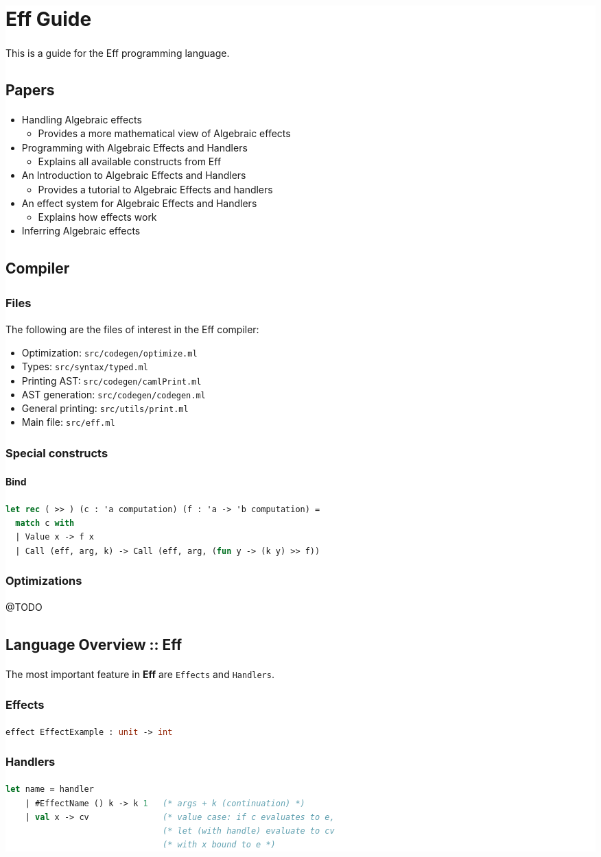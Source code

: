 # Eff Guide
This is a guide for the Eff programming language.

## Papers
- Handling Algebraic effects
    * Provides a more mathematical view of Algebraic effects
- Programming with Algebraic Effects and Handlers
    * Explains all available constructs from Eff
- An Introduction to Algebraic Effects and Handlers
    * Provides a tutorial to Algebraic Effects and handlers
- An effect system for Algebraic Effects and Handlers
    * Explains how effects work
- Inferring Algebraic effects

## Compiler

### Files
The following are the files of interest in the Eff compiler:
* Optimization: `src/codegen/optimize.ml`
* Types: `src/syntax/typed.ml`
* Printing AST: `src/codegen/camlPrint.ml`
* AST generation: `src/codegen/codegen.ml`
* General printing: `src/utils/print.ml`
* Main file: `src/eff.ml`

### Special constructs
#### Bind
```ocaml
let rec ( >> ) (c : 'a computation) (f : 'a -> 'b computation) =
  match c with
  | Value x -> f x
  | Call (eff, arg, k) -> Call (eff, arg, (fun y -> (k y) >> f))

```

### Optimizations

@TODO

## Language Overview :: Eff

The most important feature in **Eff** are `Effects` and `Handlers`.
### Effects
```ocaml
effect EffectExample : unit -> int
```

### Handlers
```ocaml
let name = handler
	| #EffectName () k -> k 1   (* args + k (continuation) *)
	| val x -> cv               (* value case: if c evaluates to e,
                                (* let (with handle) evaluate to cv
                                (* with x bound to e *)
```
